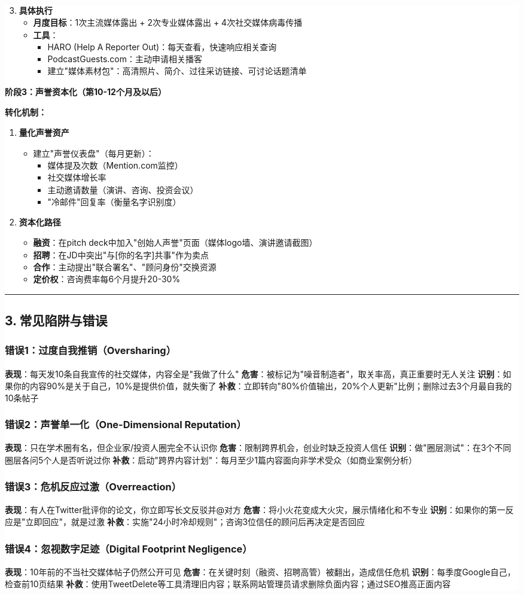 3. **具体执行**
   - **月度目标**：1次主流媒体露出 + 2次专业媒体露出 + 4次社交媒体病毒传播
   - **工具**：
     - HARO (Help A Reporter Out)：每天查看，快速响应相关查询
     - PodcastGuests.com：主动申请相关播客
     - 建立"媒体素材包"：高清照片、简介、过往采访链接、可讨论话题清单

**阶段3：声誉资本化（第10-12个月及以后）**

**转化机制：**

1. **量化声誉资产**
   - 建立"声誉仪表盘"（每月更新）：
     - 媒体提及次数（Mention.com监控）
     - 社交媒体增长率
     - 主动邀请数量（演讲、咨询、投资会议）
     - "冷邮件"回复率（衡量名字识别度）

2. **资本化路径**
   - **融资**：在pitch deck中加入"创始人声誉"页面（媒体logo墙、演讲邀请截图）
   - **招聘**：在JD中突出"与[你的名字]共事"作为卖点
   - **合作**：主动提出"联合署名"、"顾问身份"交换资源
   - **定价权**：咨询费率每6个月提升20-30%

---

## 3. 常见陷阱与错误

### 错误1：过度自我推销（Oversharing）
**表现**：每天发10条自我宣传的社交媒体，内容全是"我做了什么"
**危害**：被标记为"噪音制造者"，取关率高，真正重要时无人关注
**识别**：如果你的内容90%是关于自己，10%是提供价值，就失衡了
**补救**：立即转向"80%价值输出，20%个人更新"比例；删除过去3个月最自我的10条帖子

### 错误2：声誉单一化（One-Dimensional Reputation）
**表现**：只在学术圈有名，但企业家/投资人圈完全不认识你
**危害**：限制跨界机会，创业时缺乏投资人信任
**识别**：做"圈层测试"：在3个不同圈层各问5个人是否听说过你
**补救**：启动"跨界内容计划"：每月至少1篇内容面向非学术受众（如商业案例分析）

### 错误3：危机反应过激（Overreaction）
**表现**：有人在Twitter批评你的论文，你立即写长文反驳并@对方
**危害**：将小火花变成大火灾，展示情绪化和不专业
**识别**：如果你的第一反应是"立即回应"，就是过激
**补救**：实施"24小时冷却规则"；咨询3位信任的顾问后再决定是否回应

### 错误4：忽视数字足迹（Digital Footprint Negligence）
**表现**：10年前的不当社交媒体帖子仍然公开可见
**危害**：在关键时刻（融资、招聘高管）被翻出，造成信任危机
**识别**：每季度Google自己，检查前10页结果
**补救**：使用TweetDelete等工具清理旧内容；联系网站管理员请求删除负面内容；通过SEO推高正面内容
